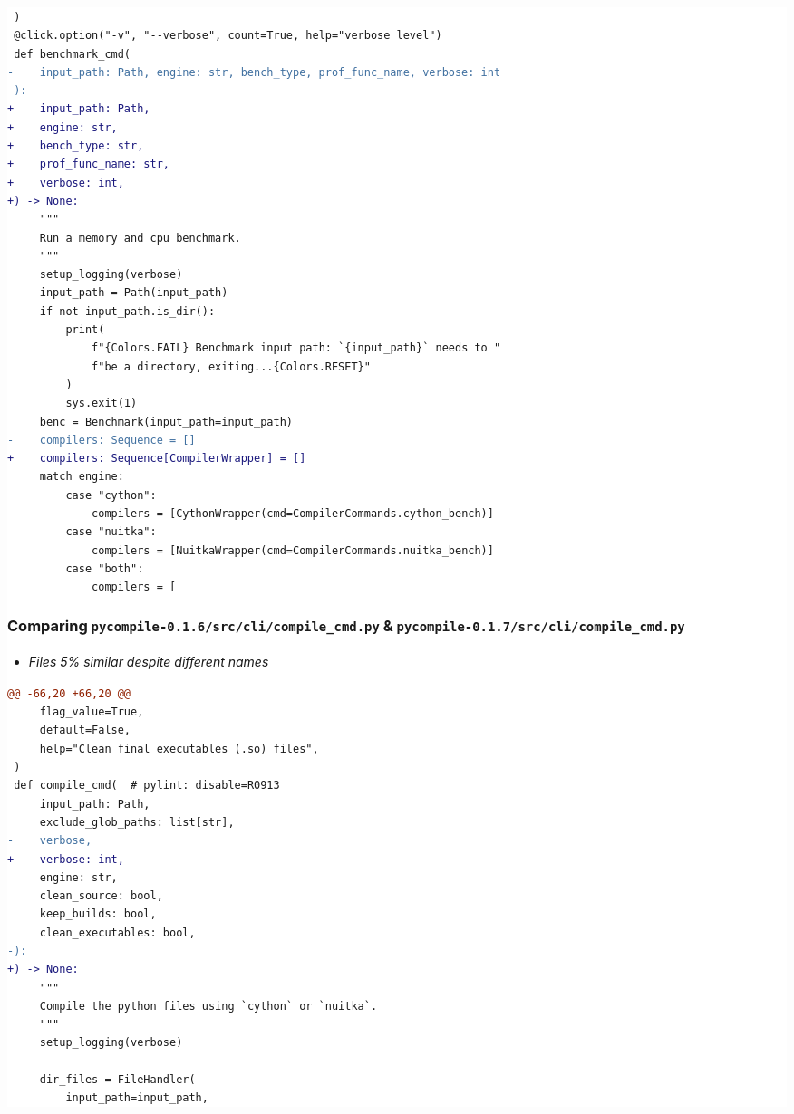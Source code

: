 ```diff
 )
 @click.option("-v", "--verbose", count=True, help="verbose level")
 def benchmark_cmd(
-    input_path: Path, engine: str, bench_type, prof_func_name, verbose: int
-):
+    input_path: Path,
+    engine: str,
+    bench_type: str,
+    prof_func_name: str,
+    verbose: int,
+) -> None:
     """
     Run a memory and cpu benchmark.
     """
     setup_logging(verbose)
     input_path = Path(input_path)
     if not input_path.is_dir():
         print(
             f"{Colors.FAIL} Benchmark input path: `{input_path}` needs to "
             f"be a directory, exiting...{Colors.RESET}"
         )
         sys.exit(1)
     benc = Benchmark(input_path=input_path)
-    compilers: Sequence = []
+    compilers: Sequence[CompilerWrapper] = []
     match engine:
         case "cython":
             compilers = [CythonWrapper(cmd=CompilerCommands.cython_bench)]
         case "nuitka":
             compilers = [NuitkaWrapper(cmd=CompilerCommands.nuitka_bench)]
         case "both":
             compilers = [
```

### Comparing `pycompile-0.1.6/src/cli/compile_cmd.py` & `pycompile-0.1.7/src/cli/compile_cmd.py`

 * *Files 5% similar despite different names*

```diff
@@ -66,20 +66,20 @@
     flag_value=True,
     default=False,
     help="Clean final executables (.so) files",
 )
 def compile_cmd(  # pylint: disable=R0913
     input_path: Path,
     exclude_glob_paths: list[str],
-    verbose,
+    verbose: int,
     engine: str,
     clean_source: bool,
     keep_builds: bool,
     clean_executables: bool,
-):
+) -> None:
     """
     Compile the python files using `cython` or `nuitka`.
     """
     setup_logging(verbose)
 
     dir_files = FileHandler(
         input_path=input_path,
```